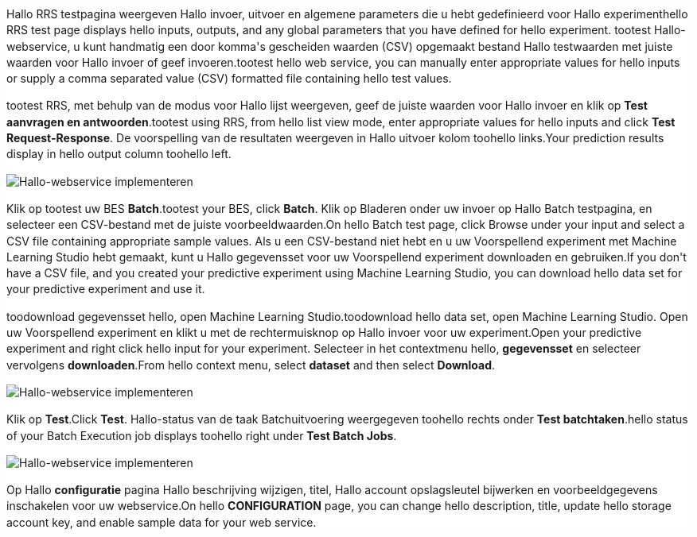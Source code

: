 <span data-ttu-id="05d71-153">Hallo RRS testpagina weergeven Hallo invoer, uitvoer en algemene parameters die u hebt gedefinieerd voor Hallo experiment</span><span class="sxs-lookup"><span data-stu-id="05d71-153">hello RRS test page displays hello inputs, outputs, and any global parameters that you have defined for hello experiment.</span></span> <span data-ttu-id="05d71-154">tootest Hallo-webservice, u kunt handmatig een door komma's gescheiden waarden (CSV) opgemaakt bestand Hallo testwaarden met juiste waarden voor Hallo invoer of geef invoeren.</span><span class="sxs-lookup"><span data-stu-id="05d71-154">tootest hello web service, you can manually enter appropriate values for hello inputs or supply a comma separated value (CSV) formatted file containing hello test values.</span></span>

<span data-ttu-id="05d71-155">tootest RRS, met behulp van de modus voor Hallo lijst weergeven, geef de juiste waarden voor Hallo invoer en klik op **Test aanvragen en antwoorden**.</span><span class="sxs-lookup"><span data-stu-id="05d71-155">tootest using RRS, from hello list view mode, enter appropriate values for hello inputs and click **Test Request-Response**.</span></span> <span data-ttu-id="05d71-156">De voorspelling van de resultaten weergeven in Hallo uitvoer kolom toohello links.</span><span class="sxs-lookup"><span data-stu-id="05d71-156">Your prediction results  display in hello output column toohello left.</span></span>

![Hallo-webservice implementeren](./media/machine-learning-publish-a-machine-learning-web-service/figure-5-test-request-response.png)

<span data-ttu-id="05d71-158">Klik op tootest uw BES **Batch**.</span><span class="sxs-lookup"><span data-stu-id="05d71-158">tootest your BES, click **Batch**.</span></span> <span data-ttu-id="05d71-159">Klik op Bladeren onder uw invoer op Hallo Batch testpagina, en selecteer een CSV-bestand met de juiste voorbeeldwaarden.</span><span class="sxs-lookup"><span data-stu-id="05d71-159">On hello Batch test page, click Browse under your input and select a CSV file containing appropriate sample values.</span></span> <span data-ttu-id="05d71-160">Als u een CSV-bestand niet hebt en u uw Voorspellend experiment met Machine Learning Studio hebt gemaakt, kunt u Hallo gegevensset voor uw Voorspellend experiment downloaden en gebruiken.</span><span class="sxs-lookup"><span data-stu-id="05d71-160">If you don't have a CSV file, and you created your predictive experiment using Machine Learning Studio, you can download hello data set for your predictive experiment and use it.</span></span>

<span data-ttu-id="05d71-161">toodownload gegevensset hello, open Machine Learning Studio.</span><span class="sxs-lookup"><span data-stu-id="05d71-161">toodownload hello data set, open Machine Learning Studio.</span></span> <span data-ttu-id="05d71-162">Open uw Voorspellend experiment en klikt u met de rechtermuisknop op Hallo invoer voor uw experiment.</span><span class="sxs-lookup"><span data-stu-id="05d71-162">Open your predictive experiment and right click hello input for your experiment.</span></span> <span data-ttu-id="05d71-163">Selecteer in het contextmenu hello, **gegevensset** en selecteer vervolgens **downloaden**.</span><span class="sxs-lookup"><span data-stu-id="05d71-163">From hello context menu, select **dataset** and then select **Download**.</span></span>

![Hallo-webservice implementeren](./media/machine-learning-publish-a-machine-learning-web-service/figure-7-mls-download.png)

<span data-ttu-id="05d71-165">Klik op **Test**.</span><span class="sxs-lookup"><span data-stu-id="05d71-165">Click **Test**.</span></span> <span data-ttu-id="05d71-166">Hallo-status van de taak Batchuitvoering weergegeven toohello rechts onder **Test batchtaken**.</span><span class="sxs-lookup"><span data-stu-id="05d71-166">hello status of your Batch Execution job displays toohello right under **Test Batch Jobs**.</span></span>

![Hallo-webservice implementeren](./media/machine-learning-publish-a-machine-learning-web-service/figure-6-test-batch-execution.png)



<span data-ttu-id="05d71-168">Op Hallo **configuratie** pagina Hallo beschrijving wijzigen, titel, Hallo account opslagsleutel bijwerken en voorbeeldgegevens inschakelen voor uw webservice.</span><span class="sxs-lookup"><span data-stu-id="05d71-168">On hello **CONFIGURATION** page, you can change hello description, title, update hello storage account key, and enable sample data for your web service.</span></span>
